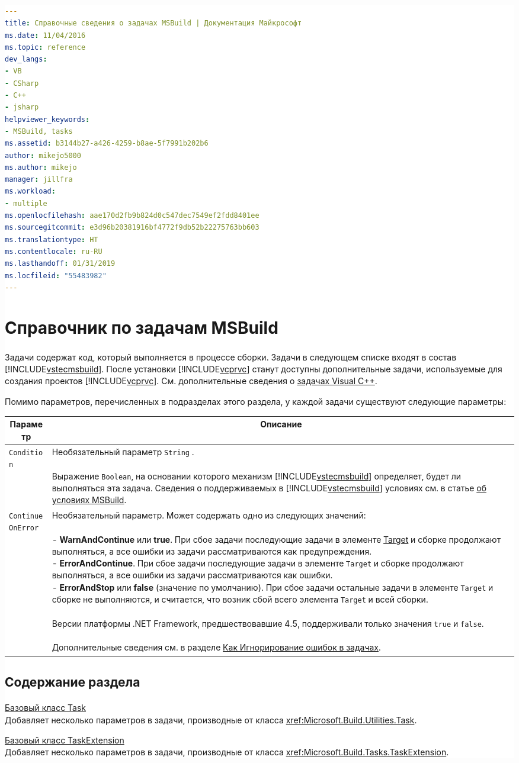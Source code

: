 ```yaml
---
title: Справочные сведения о задачах MSBuild | Документация Майкрософт
ms.date: 11/04/2016
ms.topic: reference
dev_langs:
- VB
- CSharp
- C++
- jsharp
helpviewer_keywords:
- MSBuild, tasks
ms.assetid: b3144b27-a426-4259-b8ae-5f7991b202b6
author: mikejo5000
ms.author: mikejo
manager: jillfra
ms.workload:
- multiple
ms.openlocfilehash: aae170d2fb9b824d0c547dec7549ef2fdd8401ee
ms.sourcegitcommit: e3d96b20381916bf4772f9db52b22275763bb603
ms.translationtype: HT
ms.contentlocale: ru-RU
ms.lasthandoff: 01/31/2019
ms.locfileid: "55483982"
---
```

# <a name="msbuild-task-reference"></a>Справочник по задачам MSBuild
Задачи содержат код, который выполняется в процессе сборки. Задачи в следующем списке входят в состав [!INCLUDE[vstecmsbuild](../extensibility/internals/includes/vstecmsbuild_md.md)]. После установки [!INCLUDE[vcprvc](../code-quality/includes/vcprvc_md.md)] станут доступны дополнительные задачи, используемые для создания проектов [!INCLUDE[vcprvc](../code-quality/includes/vcprvc_md.md)]. См. дополнительные сведения о [задачах Visual C++](../msbuild/msbuild-tasks-specific-to-visual-cpp.md).  

 Помимо параметров, перечисленных в подразделах этого раздела, у каждой задачи существуют следующие параметры:  


| Параметр | Описание |
|-------------------| - |
| `Condition` | Необязательный параметр `String` .<br /><br /> Выражение `Boolean`, на основании которого механизм [!INCLUDE[vstecmsbuild](../extensibility/internals/includes/vstecmsbuild_md.md)] определяет, будет ли выполняться эта задача. Сведения о поддерживаемых в [!INCLUDE[vstecmsbuild](../extensibility/internals/includes/vstecmsbuild_md.md)] условиях см. в статье [об условиях MSBuild](../msbuild/msbuild-conditions.md). |
| `ContinueOnError` | Необязательный параметр. Может содержать одно из следующих значений:<br /><br /> -   **WarnAndContinue** или **true**. При сбое задачи последующие задачи в элементе [Target](../msbuild/target-element-msbuild.md) и сборке продолжают выполняться, а все ошибки из задачи рассматриваются как предупреждения.<br />-   **ErrorAndContinue**. При сбое задачи последующие задачи в элементе `Target` и сборке продолжают выполняться, а все ошибки из задачи рассматриваются как ошибки.<br />-   **ErrorAndStop** или **false** (значение по умолчанию). При сбое задачи остальные задачи в элементе `Target` и сборке не выполняются, и считается, что возник сбой всего элемента `Target` и всей сборки.<br /><br /> Версии платформы .NET Framework, предшествовавшие 4.5, поддерживали только значения `true` и `false`.<br /><br /> Дополнительные сведения см. в разделе [Как Игнорирование ошибок в задачах](../msbuild/how-to-ignore-errors-in-tasks.md). |

## <a name="in-this-section"></a>Содержание раздела  
 [Базовый класс Task](../msbuild/task-base-class.md)  
 Добавляет несколько параметров в задачи, производные от класса <xref:Microsoft.Build.Utilities.Task>.  

 [Базовый класс TaskExtension](../msbuild/taskextension-base-class.md)  
 Добавляет несколько параметров в задачи, производные от класса <xref:Microsoft.Build.Tasks.TaskExtension>.  
